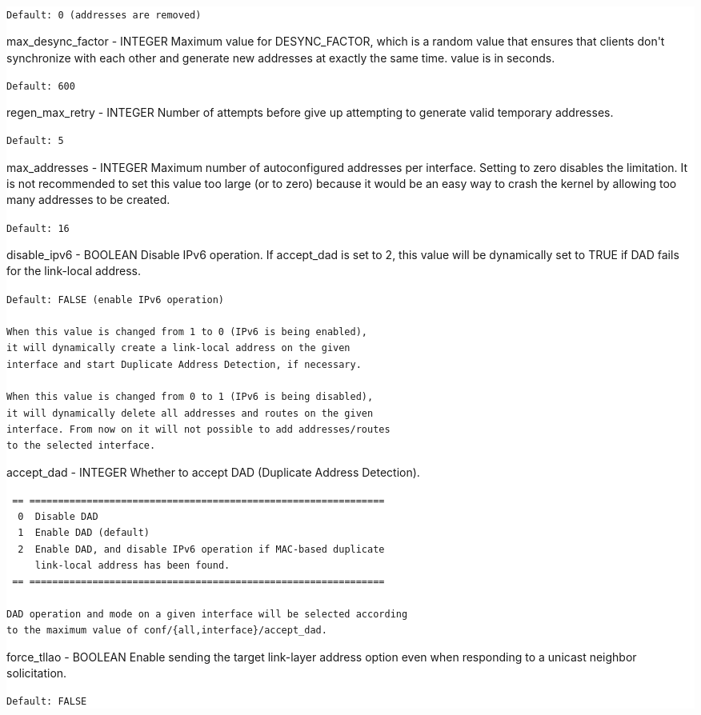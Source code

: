 	Default: 0 (addresses are removed)

max_desync_factor - INTEGER
	Maximum value for DESYNC_FACTOR, which is a random value
	that ensures that clients don't synchronize with each
	other and generate new addresses at exactly the same time.
	value is in seconds.

	Default: 600

regen_max_retry - INTEGER
	Number of attempts before give up attempting to generate
	valid temporary addresses.

	Default: 5

max_addresses - INTEGER
	Maximum number of autoconfigured addresses per interface.  Setting
	to zero disables the limitation.  It is not recommended to set this
	value too large (or to zero) because it would be an easy way to
	crash the kernel by allowing too many addresses to be created.

	Default: 16

disable_ipv6 - BOOLEAN
	Disable IPv6 operation.  If accept_dad is set to 2, this value
	will be dynamically set to TRUE if DAD fails for the link-local
	address.

	Default: FALSE (enable IPv6 operation)
	
	When this value is changed from 1 to 0 (IPv6 is being enabled),
	it will dynamically create a link-local address on the given
	interface and start Duplicate Address Detection, if necessary.
	
	When this value is changed from 0 to 1 (IPv6 is being disabled),
	it will dynamically delete all addresses and routes on the given
	interface. From now on it will not possible to add addresses/routes
	to the selected interface.

accept_dad - INTEGER
	Whether to accept DAD (Duplicate Address Detection).

	 == ==============================================================
	  0  Disable DAD
	  1  Enable DAD (default)
	  2  Enable DAD, and disable IPv6 operation if MAC-based duplicate
	     link-local address has been found.
	 == ==============================================================
	
	DAD operation and mode on a given interface will be selected according
	to the maximum value of conf/{all,interface}/accept_dad.

force_tllao - BOOLEAN
	Enable sending the target link-layer address option even when
	responding to a unicast neighbor solicitation.

	Default: FALSE
	